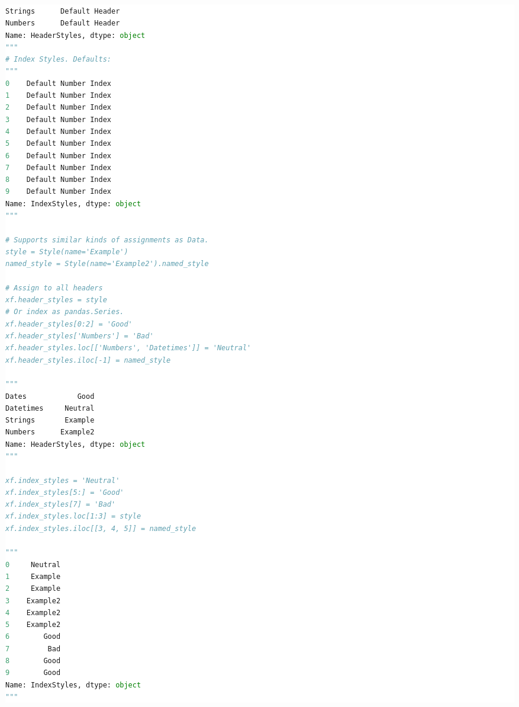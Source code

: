 ```python
Strings      Default Header
Numbers      Default Header
Name: HeaderStyles, dtype: object
"""
# Index Styles. Defaults:
"""
0    Default Number Index
1    Default Number Index
2    Default Number Index
3    Default Number Index
4    Default Number Index
5    Default Number Index
6    Default Number Index
7    Default Number Index
8    Default Number Index
9    Default Number Index
Name: IndexStyles, dtype: object
"""

# Supports similar kinds of assignments as Data.
style = Style(name='Example')
named_style = Style(name='Example2').named_style

# Assign to all headers
xf.header_styles = style
# Or index as pandas.Series.
xf.header_styles[0:2] = 'Good'
xf.header_styles['Numbers'] = 'Bad'
xf.header_styles.loc[['Numbers', 'Datetimes']] = 'Neutral'
xf.header_styles.iloc[-1] = named_style

"""
Dates            Good
Datetimes     Neutral
Strings       Example
Numbers      Example2
Name: HeaderStyles, dtype: object
"""

xf.index_styles = 'Neutral'
xf.index_styles[5:] = 'Good'
xf.index_styles[7] = 'Bad'
xf.index_styles.loc[1:3] = style
xf.index_styles.iloc[[3, 4, 5]] = named_style

"""
0     Neutral
1     Example
2     Example
3    Example2
4    Example2
5    Example2
6        Good
7         Bad
8        Good
9        Good
Name: IndexStyles, dtype: object
"""
```    

